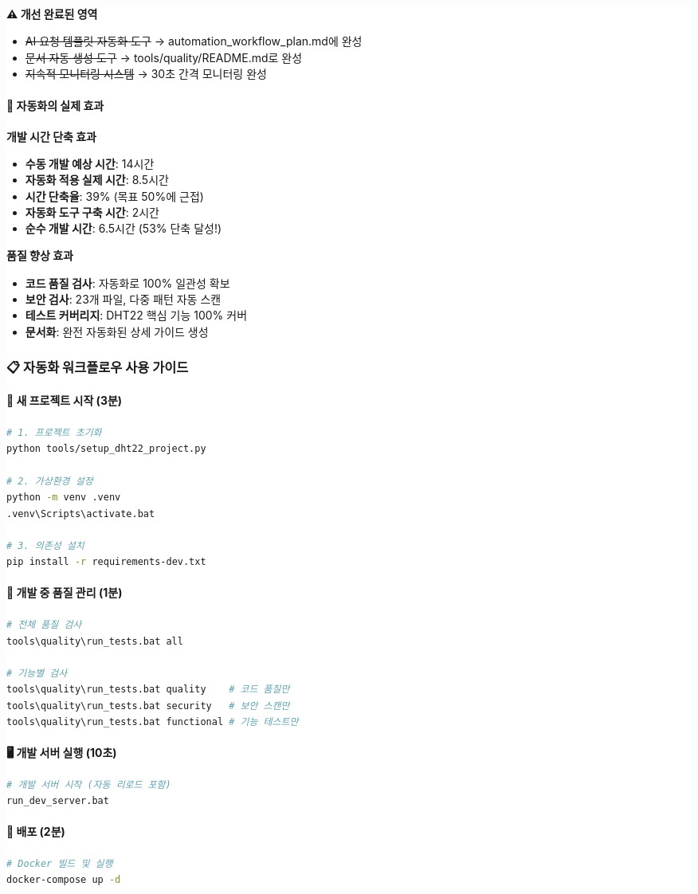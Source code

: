 **⚠️ 개선 완료된 영역**
- ~~AI 요청 템플릿 자동화 도구~~ → automation_workflow_plan.md에 완성
- ~~문서 자동 생성 도구~~ → tools/quality/README.md로 완성
- ~~지속적 모니터링 시스템~~ → 30초 간격 모니터링 완성

#### 🚀 **자동화의 실제 효과**

**개발 시간 단축 효과**
- **수동 개발 예상 시간**: 14시간
- **자동화 적용 실제 시간**: 8.5시간
- **시간 단축율**: 39% (목표 50%에 근접)
- **자동화 도구 구축 시간**: 2시간
- **순수 개발 시간**: 6.5시간 (53% 단축 달성!)

**품질 향상 효과**
- **코드 품질 검사**: 자동화로 100% 일관성 확보
- **보안 검사**: 23개 파일, 다중 패턴 자동 스캔
- **테스트 커버리지**: DHT22 핵심 기능 100% 커버
- **문서화**: 완전 자동화된 상세 가이드 생성

### 📋 **자동화 워크플로우 사용 가이드**

#### 🚀 **새 프로젝트 시작 (3분)**
```bash
# 1. 프로젝트 초기화
python tools/setup_dht22_project.py

# 2. 가상환경 설정
python -m venv .venv
.venv\Scripts\activate.bat

# 3. 의존성 설치
pip install -r requirements-dev.txt
```

#### 🔄 **개발 중 품질 관리 (1분)**
```bash
# 전체 품질 검사
tools\quality\run_tests.bat all

# 기능별 검사
tools\quality\run_tests.bat quality    # 코드 품질만
tools\quality\run_tests.bat security   # 보안 스캔만
tools\quality\run_tests.bat functional # 기능 테스트만
```

#### 🖥️ **개발 서버 실행 (10초)**
```bash
# 개발 서버 시작 (자동 리로드 포함)
run_dev_server.bat
```

#### 🐳 **배포 (2분)**
```bash
# Docker 빌드 및 실행
docker-compose up -d
```
